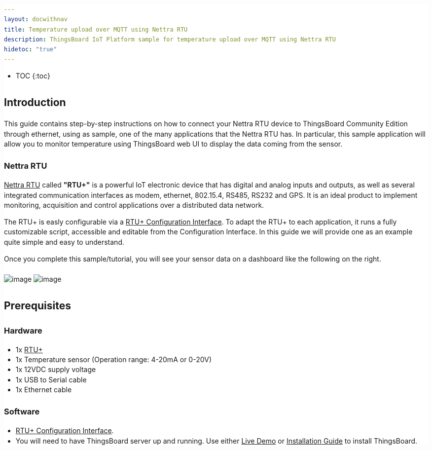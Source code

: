 ```yaml
---
layout: docwithnav
title: Temperature upload over MQTT using Nettra RTU
description: ThingsBoard IoT Platform sample for temperature upload over MQTT using Nettra RTU
hidetoc: "true"
---
```


* TOC
{:toc}

## Introduction

This guide contains step-by-step instructions on how to connect your Nettra RTU device to ThingsBoard Community Edition through ethernet, using as sample, one of the many applications that the Nettra RTU has. In particular, this sample application will allow you to monitor temperature using ThingsBoard web UI to display the data coming from the sensor. 

### Nettra RTU
[Nettra RTU](http://nettra.tech/rtu.html) called **"RTU+"** is a powerful IoT electronic device that has digital and analog inputs and outputs, as well as several integrated communication interfaces as modem, ethernet, 802.15.4, RS485, RS232 and GPS. It is an ideal product to implement monitoring, acquisition and control applications over a distributed data network. 

The RTU+ is easly configurable via a [RTU+ Configuration Interface](https://nettra.atlassian.net/wiki/spaces/RTU/pages/26083766/Software). To adapt the RTU+ to each application, it runs a fully customizable script, accessible and editable from the Configuration Interface. In this guide we will provide one as an example quite simple and easy to understand.

Once you complete this sample/tutorial, you will see your sensor data on a dashboard like the following on the right.
<br /><br>
![image](/images/samples/nettrartu+/nettrartu+.png)   ![image](/images/samples/nettrartu+/rtu_temp_sensor/dashboard.png)

## Prerequisites

### Hardware

 - 1x [RTU+](https://nettra.atlassian.net/wiki/spaces/RTU/pages/26149134/Manual+de+Usuario)
 - 1x Temperature sensor (Operation range: 4-20mA or 0-20V)
 - 1x 12VDC supply voltage
 - 1x USB to Serial cable
 - 1x Ethernet cable

### Software
 - [RTU+ Configuration Interface](https://nettra.atlassian.net/wiki/spaces/RTU/pages/26083766/Software).
 - You will need to have ThingsBoard server up and running. Use either [Live Demo](/docs/user-guide/live-demo/) or [Installation Guide](/docs/user-guide/install/installation-options/) to install ThingsBoard.
